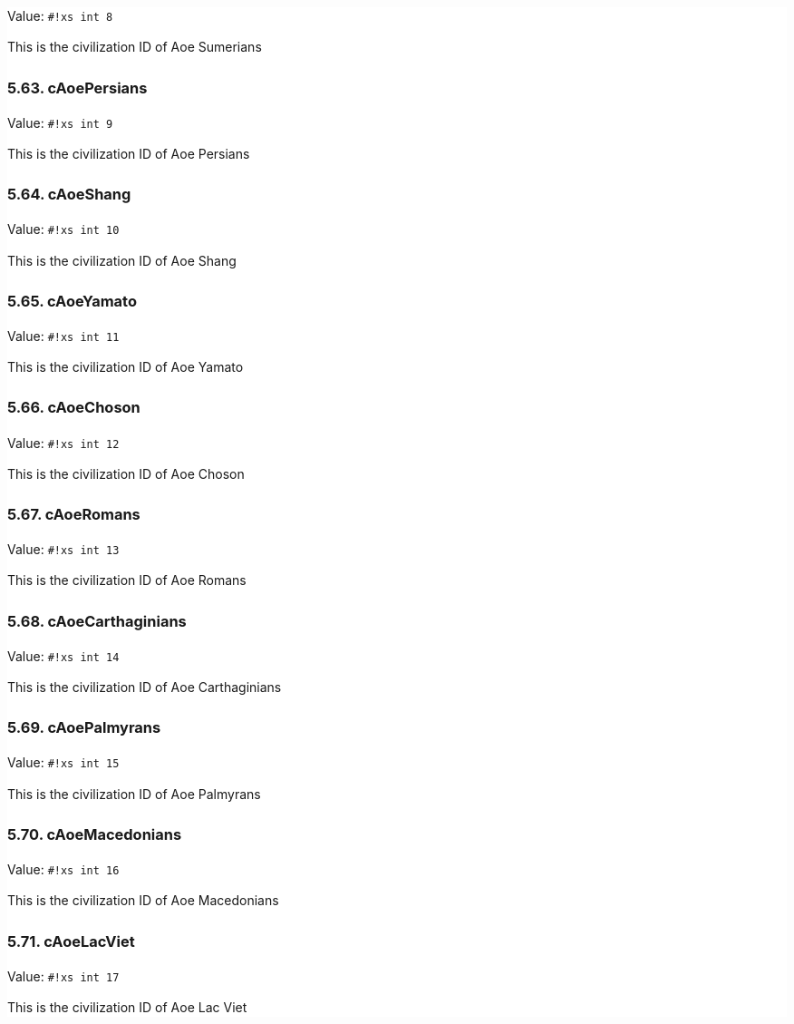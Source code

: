 Value: `#!xs int 8`

This is the civilization ID of Aoe Sumerians

### 5.63. cAoePersians

Value: `#!xs int 9`

This is the civilization ID of Aoe Persians

### 5.64. cAoeShang

Value: `#!xs int 10`

This is the civilization ID of Aoe Shang

### 5.65. cAoeYamato

Value: `#!xs int 11`

This is the civilization ID of Aoe Yamato

### 5.66. cAoeChoson

Value: `#!xs int 12`

This is the civilization ID of Aoe Choson

### 5.67. cAoeRomans

Value: `#!xs int 13`

This is the civilization ID of Aoe Romans

### 5.68. cAoeCarthaginians

Value: `#!xs int 14`

This is the civilization ID of Aoe Carthaginians

### 5.69. cAoePalmyrans

Value: `#!xs int 15`

This is the civilization ID of Aoe Palmyrans

### 5.70. cAoeMacedonians

Value: `#!xs int 16`

This is the civilization ID of Aoe Macedonians

### 5.71. cAoeLacViet

Value: `#!xs int 17`

This is the civilization ID of Aoe Lac Viet
